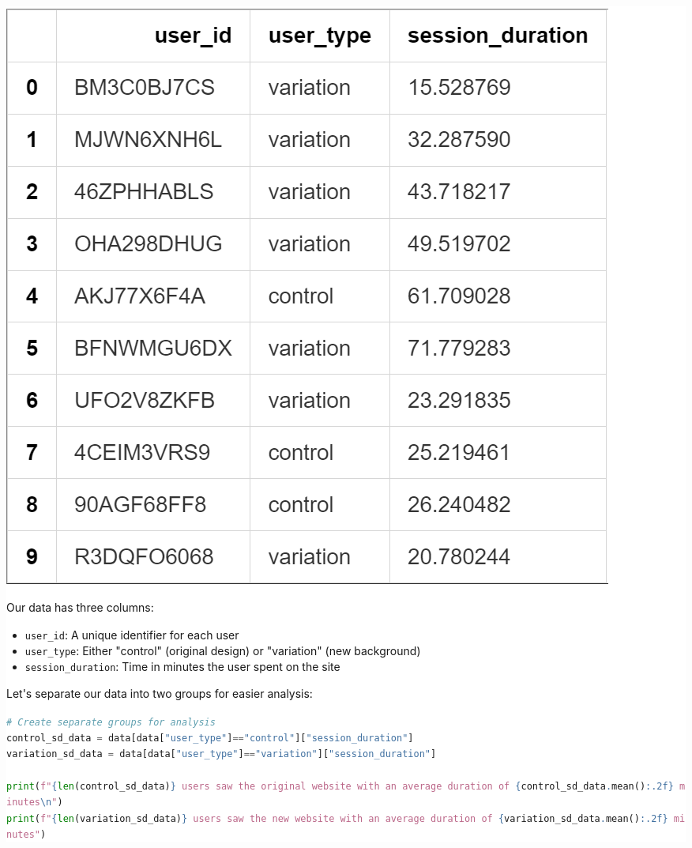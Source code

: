 ![data.head(10)](images/image-8.jpg)

Our data has three columns:
- `user_id`: A unique identifier for each user
- `user_type`: Either "control" (original design) or "variation" (new background)
- `session_duration`: Time in minutes the user spent on the site

Let's separate our data into two groups for easier analysis:

```python
# Create separate groups for analysis
control_sd_data = data[data["user_type"]=="control"]["session_duration"]
variation_sd_data = data[data["user_type"]=="variation"]["session_duration"]

print(f"{len(control_sd_data)} users saw the original website with an average duration of {control_sd_data.mean():.2f} minutes\n")
print(f"{len(variation_sd_data)} users saw the new website with an average duration of {variation_sd_data.mean():.2f} minutes")
```
